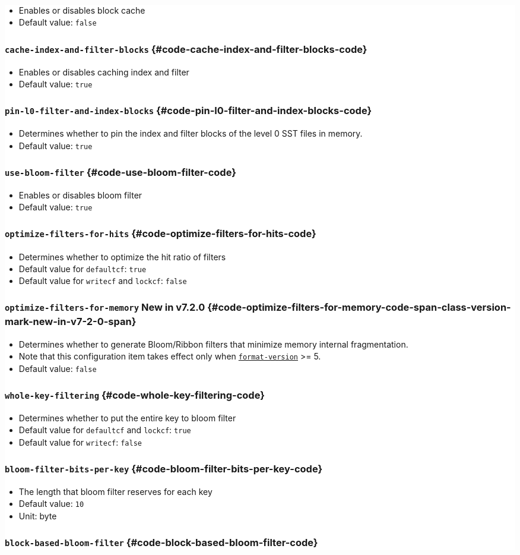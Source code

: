 -   Enables or disables block cache
-   Default value: `false`

### <code>cache-index-and-filter-blocks</code> {#code-cache-index-and-filter-blocks-code}

-   Enables or disables caching index and filter
-   Default value: `true`

### <code>pin-l0-filter-and-index-blocks</code> {#code-pin-l0-filter-and-index-blocks-code}

-   Determines whether to pin the index and filter blocks of the level 0 SST files in memory.
-   Default value: `true`

### <code>use-bloom-filter</code> {#code-use-bloom-filter-code}

-   Enables or disables bloom filter
-   Default value: `true`

### <code>optimize-filters-for-hits</code> {#code-optimize-filters-for-hits-code}

-   Determines whether to optimize the hit ratio of filters
-   Default value for `defaultcf`: `true`
-   Default value for `writecf` and `lockcf`: `false`

### <code>optimize-filters-for-memory</code> <span class="version-mark">New in v7.2.0</span> {#code-optimize-filters-for-memory-code-span-class-version-mark-new-in-v7-2-0-span}

-   Determines whether to generate Bloom/Ribbon filters that minimize memory internal fragmentation.
-   Note that this configuration item takes effect only when [`format-version`](#format-version-new-in-v620) >= 5.
-   Default value: `false`

### <code>whole-key-filtering</code> {#code-whole-key-filtering-code}

-   Determines whether to put the entire key to bloom filter
-   Default value for `defaultcf` and `lockcf`: `true`
-   Default value for `writecf`: `false`

### <code>bloom-filter-bits-per-key</code> {#code-bloom-filter-bits-per-key-code}

-   The length that bloom filter reserves for each key
-   Default value: `10`
-   Unit: byte

### <code>block-based-bloom-filter</code> {#code-block-based-bloom-filter-code}
